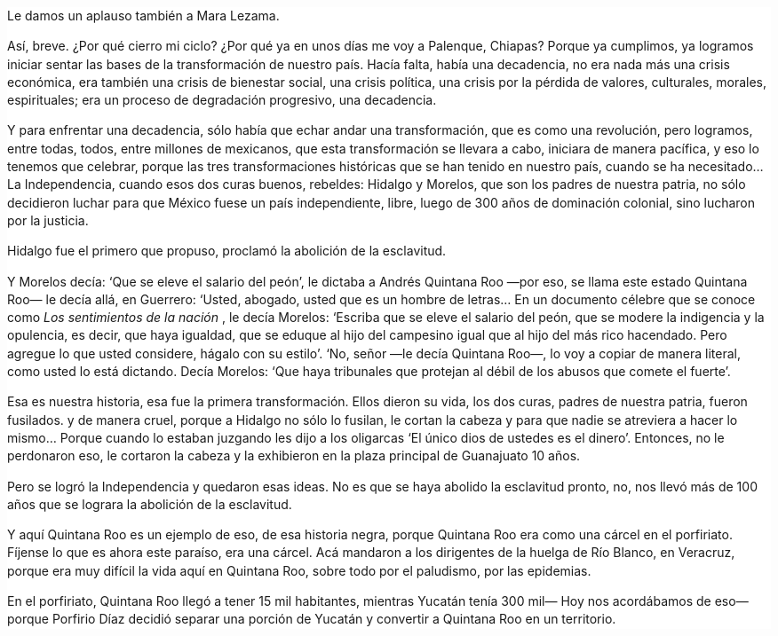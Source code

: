Le damos un aplauso también a Mara Lezama.

Así, breve. ¿Por qué cierro mi ciclo? ¿Por qué ya en unos días me voy a
Palenque, Chiapas? Porque ya cumplimos, ya logramos iniciar sentar las bases
de la transformación de nuestro país. Hacía falta, había una decadencia, no
era nada más una crisis económica, era también una crisis de bienestar social,
una crisis política, una crisis por la pérdida de valores, culturales,
morales, espirituales; era un proceso de degradación progresivo, una
decadencia.

Y para enfrentar una decadencia, sólo había que echar andar una
transformación, que es como una revolución, pero logramos, entre todas, todos,
entre millones de mexicanos, que esta transformación se llevara a cabo,
iniciara de manera pacífica, y eso lo tenemos que celebrar, porque las tres
transformaciones históricas que se han tenido en nuestro país, cuando se ha
necesitado… La Independencia, cuando esos dos curas buenos, rebeldes: Hidalgo
y Morelos, que son los padres de nuestra patria, no sólo decidieron luchar
para que México fuese un país independiente, libre, luego de 300 años de
dominación colonial, sino lucharon por la justicia.

Hidalgo fue el primero que propuso, proclamó la abolición de la esclavitud.

Y Morelos decía: ‘Que se eleve el salario del peón’, le dictaba a Andrés
Quintana Roo —por eso, se llama este estado Quintana Roo— le decía allá, en
Guerrero: ‘Usted, abogado, usted que es un hombre de letras… En un documento
célebre que se conoce como _Los sentimientos de la nación_ , le decía Morelos:
‘Escriba que se eleve el salario del peón, que se modere la indigencia y la
opulencia, es decir, que haya igualdad, que se eduque al hijo del campesino
igual que al hijo del más rico hacendado. Pero agregue lo que usted considere,
hágalo con su estilo’. ‘No, señor —le decía Quintana Roo—, lo voy a copiar de
manera literal, como usted lo está dictando. Decía Morelos: ‘Que haya
tribunales que protejan al débil de los abusos que comete el fuerte’.

Esa es nuestra historia, esa fue la primera transformación. Ellos dieron su
vida, los dos curas, padres de nuestra patria, fueron fusilados. y de manera
cruel, porque a Hidalgo no sólo lo fusilan, le cortan la cabeza y para que
nadie se atreviera a hacer lo mismo… Porque cuando lo estaban juzgando les
dijo a los oligarcas ‘El único dios de ustedes es el dinero’. Entonces, no le
perdonaron eso, le cortaron la cabeza y la exhibieron en la plaza principal de
Guanajuato 10 años.

Pero se logró la Independencia y quedaron esas ideas. No es que se haya
abolido la esclavitud pronto, no, nos llevó más de 100 años que se lograra la
abolición de la esclavitud.

Y aquí Quintana Roo es un ejemplo de eso, de esa historia negra, porque
Quintana Roo era como una cárcel en el porfiriato. Fíjense lo que es ahora
este paraíso, era una cárcel. Acá mandaron a los dirigentes de la huelga de
Río Blanco, en Veracruz, porque era muy difícil la vida aquí en Quintana Roo,
sobre todo por el paludismo, por las epidemias.

En el porfiriato, Quintana Roo llegó a tener 15 mil habitantes, mientras
Yucatán tenía 300 mil— Hoy nos acordábamos de eso— porque Porfirio Díaz
decidió separar una porción de Yucatán y convertir a Quintana Roo en un
territorio.
